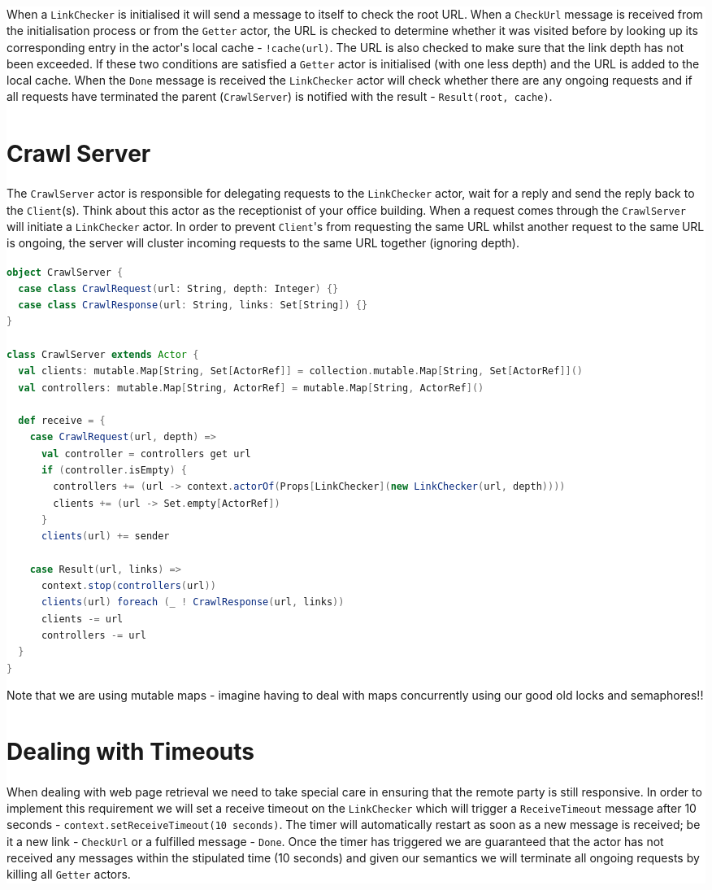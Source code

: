 When a `LinkChecker` is initialised it will send a message to itself to check the root URL.  When a `CheckUrl` message is received from the initialisation process or from the `Getter` actor, the URL is checked to determine whether it was visited before by looking up its corresponding entry in the actor's local cache - `!cache(url)`.  The URL is also checked to make sure that the link depth has not been exceeded.  If these two conditions are satisfied a `Getter` actor is initialised (with one less depth) and the URL is added to the local cache. When the `Done` message is received the `LinkChecker` actor will check whether there are any ongoing requests and if all requests have terminated the parent (`CrawlServer`) is notified with the result - `Result(root, cache)`.  



# Crawl Server 
The `CrawlServer` actor is responsible for delegating requests to the `LinkChecker` actor, wait for a reply and send the reply back to the `Client`(s).  Think about this actor as the receptionist of your office building.  When a request comes through the `CrawlServer` will initiate a `LinkChecker` actor. In order to prevent `Client`'s from requesting the same URL whilst another request to the same URL is ongoing, the server will cluster incoming requests to the same URL together (ignoring depth). 

```scala
object CrawlServer {
  case class CrawlRequest(url: String, depth: Integer) {}
  case class CrawlResponse(url: String, links: Set[String]) {}
}

class CrawlServer extends Actor {
  val clients: mutable.Map[String, Set[ActorRef]] = collection.mutable.Map[String, Set[ActorRef]]()
  val controllers: mutable.Map[String, ActorRef] = mutable.Map[String, ActorRef]()

  def receive = {
    case CrawlRequest(url, depth) =>
      val controller = controllers get url
      if (controller.isEmpty) {
        controllers += (url -> context.actorOf(Props[LinkChecker](new LinkChecker(url, depth))))
        clients += (url -> Set.empty[ActorRef])
      }
      clients(url) += sender

    case Result(url, links) =>
      context.stop(controllers(url))
      clients(url) foreach (_ ! CrawlResponse(url, links))
      clients -= url
      controllers -= url
  }
}
```

Note that we are using mutable maps - imagine having to deal with maps concurrently using our good old locks and semaphores!!  

# Dealing with Timeouts
When dealing with web page retrieval we need to take special care in ensuring that the remote party is still responsive.  In order to implement this requirement we will set a receive timeout on the `LinkChecker` which will trigger a `ReceiveTimeout` message after 10 seconds - `context.setReceiveTimeout(10 seconds)`.  The timer will automatically restart as soon as a new message is received; be it a new link - `CheckUrl` or a fulfilled message - `Done`.  Once the timer has triggered we are guaranteed that the actor has not received any messages within the stipulated time (10 seconds) and given our semantics we will terminate all ongoing requests by killing all `Getter` actors.    
